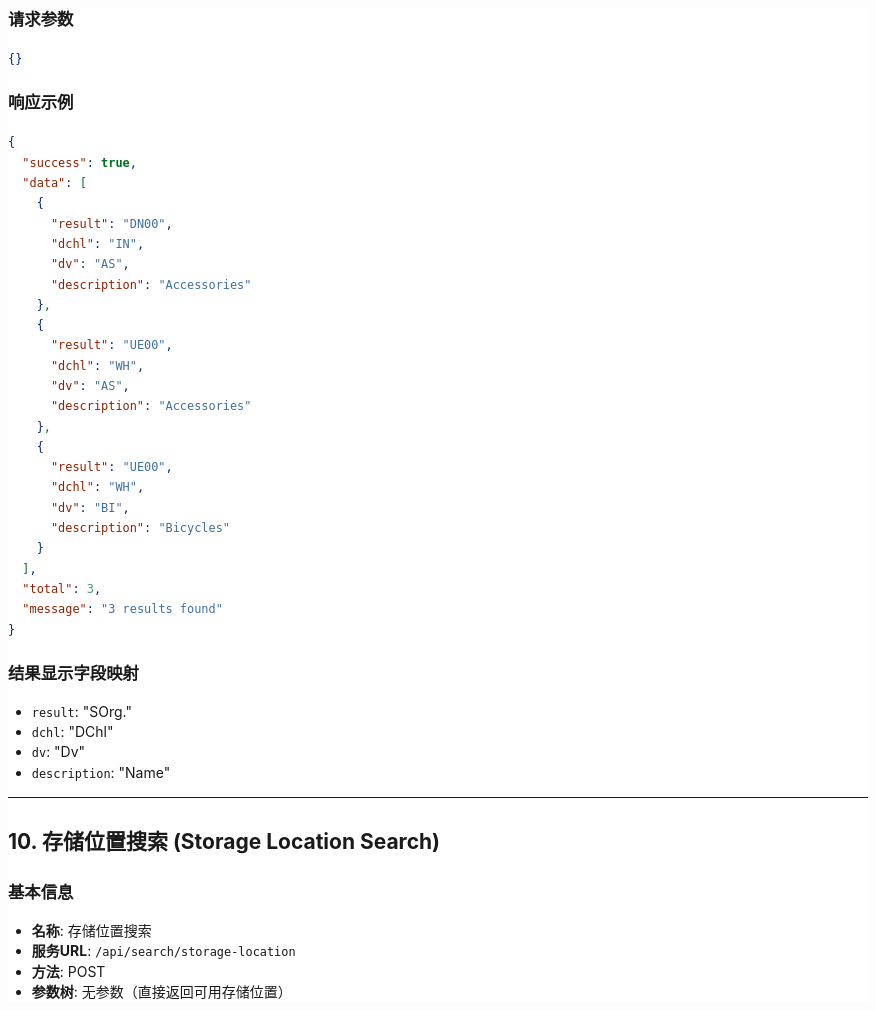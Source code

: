 ### 请求参数
```json
{}
```

### 响应示例
```json
{
  "success": true,
  "data": [
    {
      "result": "DN00",
      "dchl": "IN",
      "dv": "AS",
      "description": "Accessories"
    },
    {
      "result": "UE00",
      "dchl": "WH",
      "dv": "AS",
      "description": "Accessories"
    },
    {
      "result": "UE00",
      "dchl": "WH",
      "dv": "BI",
      "description": "Bicycles"
    }
  ],
  "total": 3,
  "message": "3 results found"
}
```

### 结果显示字段映射
- `result`: "SOrg."
- `dchl`: "DChl"
- `dv`: "Dv"
- `description`: "Name"

---

## 10. 存储位置搜索 (Storage Location Search)

### 基本信息
- **名称**: 存储位置搜索
- **服务URL**: `/api/search/storage-location`
- **方法**: POST
- **参数树**: 无参数（直接返回可用存储位置）

